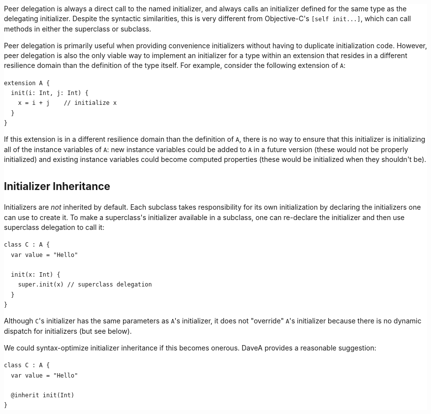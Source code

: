 Peer delegation is always a direct call to the named initializer, and
always calls an initializer defined for the same type as the delegating
initializer. Despite the syntactic similarities, this is very different
from Objective-C's `[self init...]`, which can call methods in either
the superclass or subclass.

Peer delegation is primarily useful when providing convenience
initializers without having to duplicate initialization code. However,
peer delegation is also the only viable way to implement an initializer
for a type within an extension that resides in a different resilience
domain than the definition of the type itself. For example, consider the
following extension of `A`:

    extension A {
      init(i: Int, j: Int) {
        x = i + j    // initialize x
      }
    }

If this extension is in a different resilience domain than the
definition of `A`, there is no way to ensure that this initializer is
initializing all of the instance variables of `A`: new instance
variables could be added to `A` in a future version (these would not be
properly initialized) and existing instance variables could become
computed properties (these would be initialized when they shouldn't be).

Initializer Inheritance
-----------------------

Initializers are *not* inherited by default. Each subclass takes
responsibility for its own initialization by declaring the initializers
one can use to create it. To make a superclass's initializer available
in a subclass, one can re-declare the initializer and then use
superclass delegation to call it:

    class C : A {
      var value = "Hello"

      init(x: Int) {
        super.init(x) // superclass delegation
      }
    }

Although `C`'s initializer has the same parameters as `A`'s initializer,
it does not "override" `A`'s initializer because there is no dynamic
dispatch for initializers (but see below).

We could syntax-optimize initializer inheritance if this becomes
onerous. DaveA provides a reasonable suggestion:

    class C : A {
      var value = "Hello"

      @inherit init(Int)
    }

